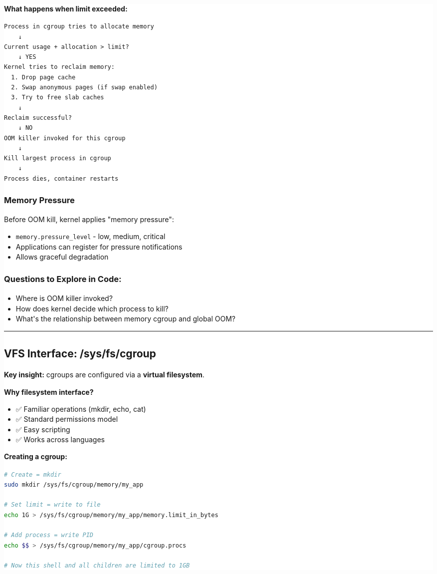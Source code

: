 **What happens when limit exceeded:**

```
Process in cgroup tries to allocate memory
    ↓
Current usage + allocation > limit?
    ↓ YES
Kernel tries to reclaim memory:
  1. Drop page cache
  2. Swap anonymous pages (if swap enabled)
  3. Try to free slab caches
    ↓
Reclaim successful?
    ↓ NO
OOM killer invoked for this cgroup
    ↓
Kill largest process in cgroup
    ↓
Process dies, container restarts
```

### Memory Pressure

Before OOM kill, kernel applies "memory pressure":
- `memory.pressure_level` - low, medium, critical
- Applications can register for pressure notifications
- Allows graceful degradation

### Questions to Explore in Code:
- Where is OOM killer invoked?
- How does kernel decide which process to kill?
- What's the relationship between memory cgroup and global OOM?

---

## VFS Interface: /sys/fs/cgroup

**Key insight:** cgroups are configured via a **virtual filesystem**.

**Why filesystem interface?**
- ✅ Familiar operations (mkdir, echo, cat)
- ✅ Standard permissions model
- ✅ Easy scripting
- ✅ Works across languages

**Creating a cgroup:**
```bash
# Create = mkdir
sudo mkdir /sys/fs/cgroup/memory/my_app

# Set limit = write to file
echo 1G > /sys/fs/cgroup/memory/my_app/memory.limit_in_bytes

# Add process = write PID
echo $$ > /sys/fs/cgroup/memory/my_app/cgroup.procs

# Now this shell and all children are limited to 1GB
```
